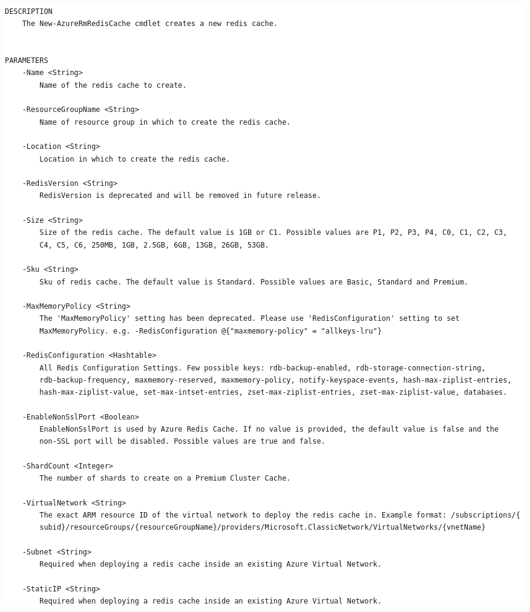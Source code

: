 	
	DESCRIPTION
	    The New-AzureRmRedisCache cmdlet creates a new redis cache.
	
	
	PARAMETERS
	    -Name <String>
	        Name of the redis cache to create.
	
	    -ResourceGroupName <String>
	        Name of resource group in which to create the redis cache.
	
	    -Location <String>
	        Location in which to create the redis cache.
	
	    -RedisVersion <String>
	        RedisVersion is deprecated and will be removed in future release.
	
	    -Size <String>
	        Size of the redis cache. The default value is 1GB or C1. Possible values are P1, P2, P3, P4, C0, C1, C2, C3,
	        C4, C5, C6, 250MB, 1GB, 2.5GB, 6GB, 13GB, 26GB, 53GB.
	
	    -Sku <String>
	        Sku of redis cache. The default value is Standard. Possible values are Basic, Standard and Premium.
	
	    -MaxMemoryPolicy <String>
	        The 'MaxMemoryPolicy' setting has been deprecated. Please use 'RedisConfiguration' setting to set
	        MaxMemoryPolicy. e.g. -RedisConfiguration @{"maxmemory-policy" = "allkeys-lru"}
	
	    -RedisConfiguration <Hashtable>
	        All Redis Configuration Settings. Few possible keys: rdb-backup-enabled, rdb-storage-connection-string,
	        rdb-backup-frequency, maxmemory-reserved, maxmemory-policy, notify-keyspace-events, hash-max-ziplist-entries,
	        hash-max-ziplist-value, set-max-intset-entries, zset-max-ziplist-entries, zset-max-ziplist-value, databases.
	
	    -EnableNonSslPort <Boolean>
	        EnableNonSslPort is used by Azure Redis Cache. If no value is provided, the default value is false and the
	        non-SSL port will be disabled. Possible values are true and false.
	
	    -ShardCount <Integer>
	        The number of shards to create on a Premium Cluster Cache.
	
	    -VirtualNetwork <String>
	        The exact ARM resource ID of the virtual network to deploy the redis cache in. Example format: /subscriptions/{
	        subid}/resourceGroups/{resourceGroupName}/providers/Microsoft.ClassicNetwork/VirtualNetworks/{vnetName}
	
	    -Subnet <String>
	        Required when deploying a redis cache inside an existing Azure Virtual Network.
	
	    -StaticIP <String>
	        Required when deploying a redis cache inside an existing Azure Virtual Network.
	